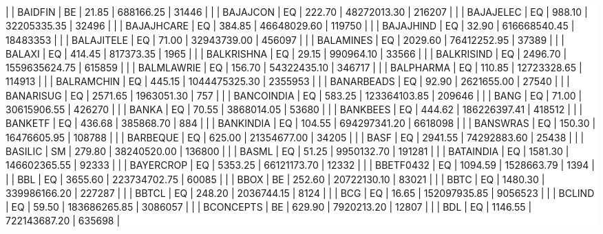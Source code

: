 |  | BAIDFIN | BE | 21.85 | 688166.25 | 31446 |
|  | BAJAJCON | EQ | 222.70 | 48272013.30 | 216207 |
|  | BAJAJELEC | EQ | 988.10 | 32205335.35 | 32496 |
|  | BAJAJHCARE | EQ | 384.85 | 46648029.60 | 119750 |
|  | BAJAJHIND | EQ | 32.90 | 616668540.45 | 18483353 |
|  | BALAJITELE | EQ | 71.00 | 32943739.00 | 456097 |
|  | BALAMINES | EQ | 2029.60 | 76412252.95 | 37389 |
|  | BALAXI | EQ | 414.45 | 817373.35 | 1965 |
|  | BALKRISHNA | EQ | 29.15 | 990964.10 | 33566 |
|  | BALKRISIND | EQ | 2496.70 | 1559635624.75 | 615859 |
|  | BALMLAWRIE | EQ | 156.70 | 54322435.10 | 346717 |
|  | BALPHARMA | EQ | 110.85 | 12723328.65 | 114913 |
|  | BALRAMCHIN | EQ | 445.15 | 1044475325.30 | 2355953 |
|  | BANARBEADS | EQ | 92.90 | 2621655.00 | 27540 |
|  | BANARISUG | EQ | 2571.65 | 1963051.30 | 757 |
|  | BANCOINDIA | EQ | 583.25 | 123364103.85 | 209646 |
|  | BANG | EQ | 71.00 | 30615906.55 | 426270 |
|  | BANKA | EQ | 70.55 | 3868014.05 | 53680 |
|  | BANKBEES | EQ | 444.62 | 186226397.41 | 418512 |
|  | BANKETF | EQ | 436.68 | 385868.70 | 884 |
|  | BANKINDIA | EQ | 104.55 | 694297341.20 | 6618098 |
|  | BANSWRAS | EQ | 150.30 | 16476605.95 | 108788 |
|  | BARBEQUE | EQ | 625.00 | 21354677.00 | 34205 |
|  | BASF | EQ | 2941.55 | 74292883.60 | 25438 |
|  | BASILIC | SM | 279.80 | 38240520.00 | 136800 |
|  | BASML | EQ | 51.25 | 9950132.70 | 191281 |
|  | BATAINDIA | EQ | 1581.30 | 146602365.55 | 92333 |
|  | BAYERCROP | EQ | 5353.25 | 66121173.70 | 12332 |
|  | BBETF0432 | EQ | 1094.59 | 1528663.79 | 1394 |
|  | BBL | EQ | 3655.60 | 223734702.75 | 60085 |
|  | BBOX | BE | 252.60 | 20722130.10 | 83021 |
|  | BBTC | EQ | 1480.30 | 339986166.20 | 227287 |
|  | BBTCL | EQ | 248.20 | 2036744.15 | 8124 |
|  | BCG | EQ | 16.65 | 152097935.85 | 9056523 |
|  | BCLIND | EQ | 59.50 | 183686265.85 | 3086057 |
|  | BCONCEPTS | BE | 629.90 | 7920213.20 | 12807 |
|  | BDL | EQ | 1146.55 | 722143687.20 | 635698 |